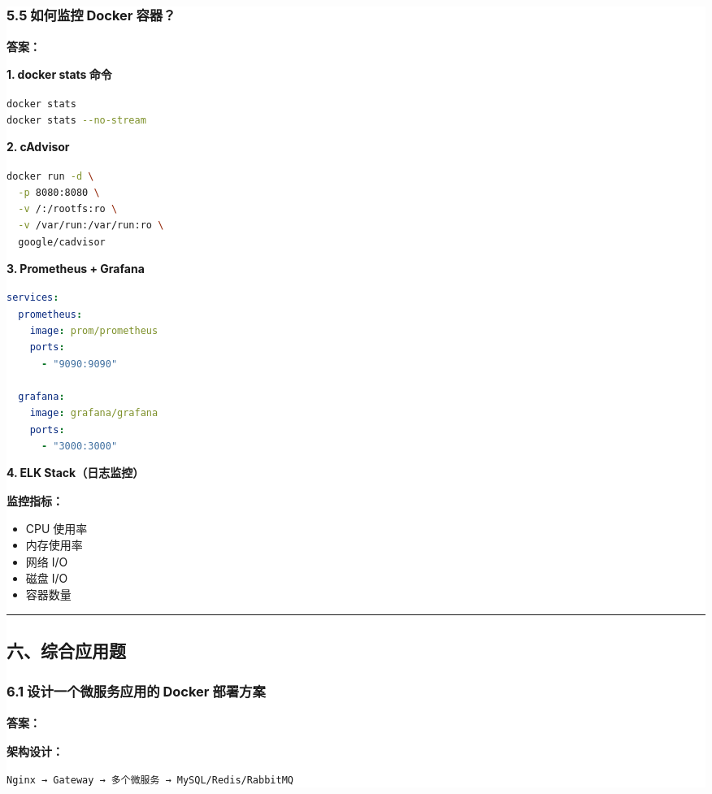 ### 5.5 如何监控 Docker 容器？

**答案：**

**1. docker stats 命令**
```bash
docker stats
docker stats --no-stream
```

**2. cAdvisor**
```bash
docker run -d \
  -p 8080:8080 \
  -v /:/rootfs:ro \
  -v /var/run:/var/run:ro \
  google/cadvisor
```

**3. Prometheus + Grafana**
```yaml
services:
  prometheus:
    image: prom/prometheus
    ports:
      - "9090:9090"
  
  grafana:
    image: grafana/grafana
    ports:
      - "3000:3000"
```

**4. ELK Stack（日志监控）**

**监控指标：**
- CPU 使用率
- 内存使用率
- 网络 I/O
- 磁盘 I/O
- 容器数量

---

## 六、综合应用题

### 6.1 设计一个微服务应用的 Docker 部署方案

**答案：**

**架构设计：**
```
Nginx → Gateway → 多个微服务 → MySQL/Redis/RabbitMQ
```
